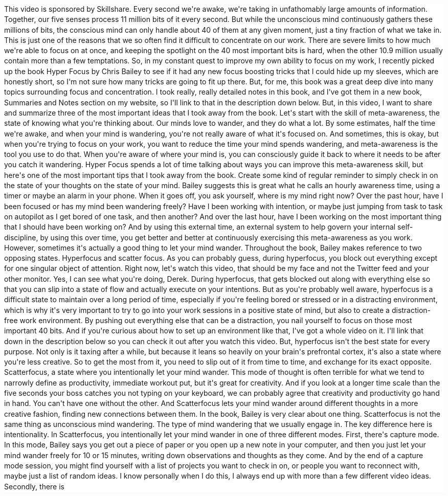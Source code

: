  This video is sponsored by Skillshare. Every second we're awake, we're taking in unfathomably large amounts of information. Together, our five senses process 11 million bits of it every second. But while the unconscious mind continuously gathers these millions of bits, the conscious mind can only handle about 40 of them at any given moment, just a tiny fraction of what we take in. This is just one of the reasons that we so often find it difficult to concentrate on our work. There are severe limits to how much we're able to focus on at once, and keeping the spotlight on the 40 most important bits is hard, when the other 10.9 million usually contain more than a few temptations. So, in my constant quest to improve my own ability to focus on my work, I recently picked up the book Hyper Focus by Chris Bailey to see if it had any new focus boosting tricks that I could hide up my sleeves, which are honestly short, so I'm not sure how many tricks are going to fit up there. But, for me, this book was a great deep dive into many topics surrounding focus and concentration. I took really, really detailed notes in this book, and I've got them in a new book, Summaries and Notes section on my website, so I'll link to that in the description down below. But, in this video, I want to share and summarize three of the most important ideas that I took away from the book. Let's start with the skill of meta-awareness, the state of knowing what you're thinking about. Our minds love to wander, and they do what a lot. By some estimates, half the time we're awake, and when your mind is wandering, you're not really aware of what it's focused on. And sometimes, this is okay, but when you're trying to focus on your work, you want to reduce the time your mind spends wandering, and meta-awareness is the tool you use to do that. When you're aware of where your mind is, you can consciously guide it back to where it needs to be after you catch it wandering. Hyper Focus spends a lot of time talking about ways you can improve this meta-awareness skill, but here's one of the most important tips that I took away from the book. Create some kind of regular reminder to simply check in on the state of your thoughts on the state of your mind. Bailey suggests this is great what he calls an hourly awareness time, using a timer or maybe an alarm in your phone. When it goes off, you ask yourself, where is my mind right now? Over the past hour, have I been focused or has my mind been wandering freely? Have I been working with intention, or maybe just jumping from task to task on autopilot as I get bored of one task, and then another? And over the last hour, have I been working on the most important thing that I should have been working on? And by using this external time, an external system to help govern your internal self-discipline, by using this over time, you get better and better at continuously exercising this meta-awareness as you work. However, sometimes it's actually a good thing to let your mind wander. Throughout the book, Bailey makes reference to two opposing states. Hyperfocus and scatter focus. As you can probably guess, during hyperfocus, you block out everything except for one singular object of attention. Right now, let's watch this video, that should be my face and not the Twitter feed and your other monitor. Yes, I can see what you're doing, Derek. During hyperfocus, that gets blocked out along with everything else so that you can slip into a state of flow and actually execute on your intentions. But as you're probably well aware, hyperfocus is a difficult state to maintain over a long period of time, especially if you're feeling bored or stressed or in a distracting environment, which is why it's very important to try to go into your work sessions in a positive state of mind, but also to create a distraction-free work environment. By pushing out everything else that can be a distraction, you nail yourself to focus on those most important 40 bits. And if you're curious about how to set up an environment like that, I've got a whole video on it. I'll link that down in the description below so you can check it out after you watch this video. But, hyperfocus isn't the best state for every purpose. Not only is it taxing after a while, but because it leans so heavily on your brain's prefrontal cortex, it's also a state where you're less creative. So to get the most from it, you need to slip out of it from time to time, and exchange for its exact opposite. Scatterfocus, a state where you intentionally let your mind wander. This mode of thought is often terrible for what we tend to narrowly define as productivity, immediate workout put, but it's great for creativity. And if you look at a longer time scale than the five seconds your boss catches you not typing on your keyboard, we can probably agree that creativity and productivity go hand in hand. You can't have one without the other. And Scatterfocus lets your mind wander around different thoughts in a more creative fashion, finding new connections between them. In the book, Bailey is very clear about one thing. Scatterfocus is not the same thing as unconscious mind wandering. The type of mind wandering that we usually engage in. The key difference here is intentionality. In Scatterfocus, you intentionally let your mind wander in one of three different modes. First, there's capture mode. In this mode, Bailey says you get out a piece of paper or you open up a new note in your computer, and then you just let your mind wander freely for 10 or 15 minutes, writing down observations and thoughts as they come. And by the end of a capture mode session, you might find yourself with a list of projects you want to check in on, or people you want to reconnect with, maybe just a list of random ideas. I know personally when I do this, I always end up with more than a few different video ideas. Secondly, there is